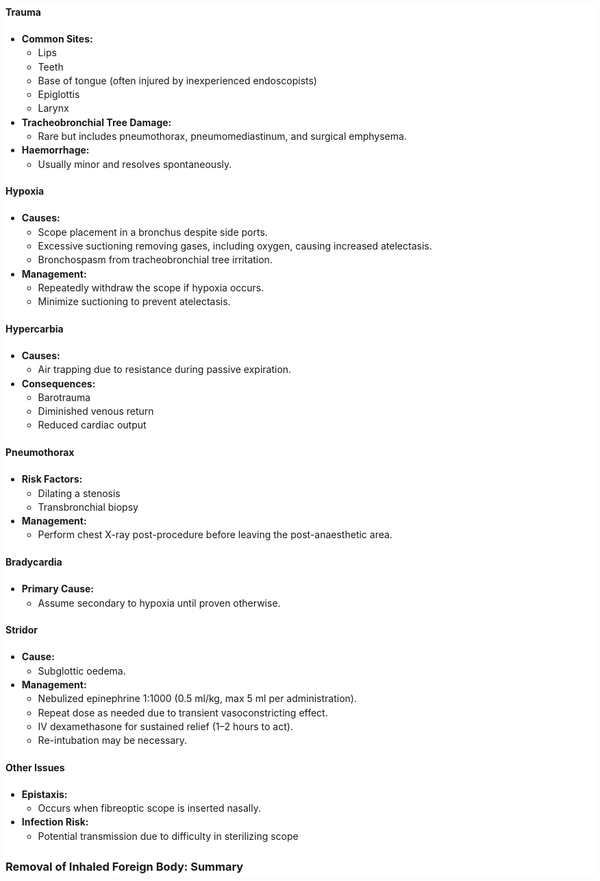#### Trauma
- **Common Sites:**
	- Lips
	- Teeth
	- Base of tongue (often injured by inexperienced endoscopists)
	- Epiglottis
	- Larynx
- **Tracheobronchial Tree Damage:**
	- Rare but includes pneumothorax, pneumomediastinum, and surgical emphysema.
- **Haemorrhage:**
	- Usually minor and resolves spontaneously.
#### Hypoxia
- **Causes:**
	- Scope placement in a bronchus despite side ports.
	- Excessive suctioning removing gases, including oxygen, causing increased atelectasis.
	- Bronchospasm from tracheobronchial tree irritation.
- **Management:**
	- Repeatedly withdraw the scope if hypoxia occurs.
	- Minimize suctioning to prevent atelectasis.
#### Hypercarbia
- **Causes:**
	- Air trapping due to resistance during passive expiration.
- **Consequences:**
	- Barotrauma
	- Diminished venous return
	- Reduced cardiac output
#### Pneumothorax
- **Risk Factors:**
	- Dilating a stenosis
	- Transbronchial biopsy
- **Management:**
	- Perform chest X-ray post-procedure before leaving the post-anaesthetic area.
#### Bradycardia
- **Primary Cause:**
	- Assume secondary to hypoxia until proven otherwise.
#### Stridor
- **Cause:**
	- Subglottic oedema.
- **Management:**
	- Nebulized epinephrine 1:1000 (0.5 ml/kg, max 5 ml per administration).
	- Repeat dose as needed due to transient vasoconstricting effect.
	- IV dexamethasone for sustained relief (1–2 hours to act).
	- Re-intubation may be necessary.
#### Other Issues
- **Epistaxis:**
	- Occurs when fibreoptic scope is inserted nasally.
- **Infection Risk:**
	- Potential transmission due to difficulty in sterilizing scope
### Removal of Inhaled Foreign Body: Summary
